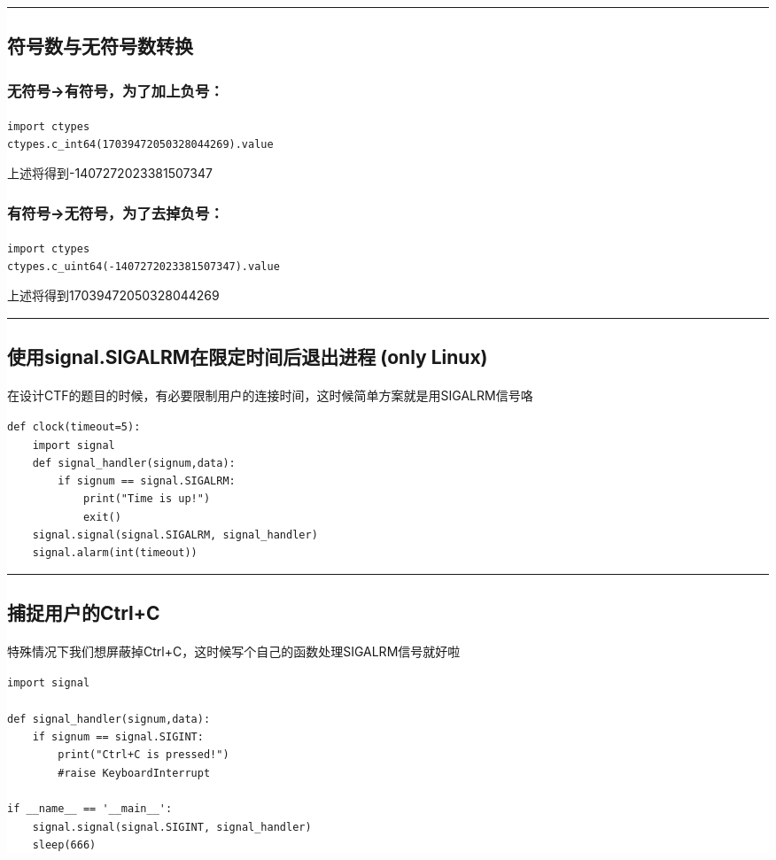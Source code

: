 ----

## 符号数与无符号数转换

### 无符号→有符号，为了加上负号：

```
import ctypes
ctypes.c_int64(17039472050328044269).value
```

上述将得到-1407272023381507347

### 有符号→无符号，为了去掉负号：

```
import ctypes
ctypes.c_uint64(-1407272023381507347).value
```

上述将得到17039472050328044269

----

## 使用signal.SIGALRM在限定时间后退出进程 (only Linux)

在设计CTF的题目的时候，有必要限制用户的连接时间，这时候简单方案就是用SIGALRM信号咯

```
def clock(timeout=5):
    import signal
    def signal_handler(signum,data):
        if signum == signal.SIGALRM:
            print("Time is up!")
            exit()
    signal.signal(signal.SIGALRM, signal_handler)
    signal.alarm(int(timeout))
```

----

## 捕捉用户的Ctrl+C

特殊情况下我们想屏蔽掉Ctrl+C，这时候写个自己的函数处理SIGALRM信号就好啦

```
import signal

def signal_handler(signum,data):
    if signum == signal.SIGINT:
        print("Ctrl+C is pressed!")
        #raise KeyboardInterrupt

if __name__ == '__main__':
    signal.signal(signal.SIGINT, signal_handler)
    sleep(666)
```

